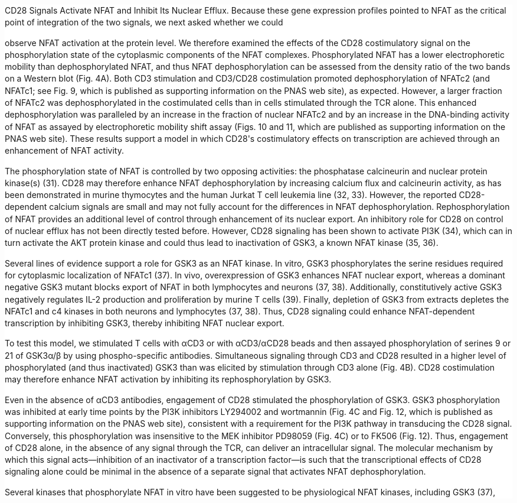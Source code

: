 CD28 Signals Activate NFAT and Inhibit Its Nuclear Efflux. Because these gene expression profiles pointed to NFAT as the critical point of integration of the two signals, we next asked whether we could

observe NFAT activation at the protein level. We therefore examined the effects of the CD28 costimulatory signal on the phosphorylation state of the cytoplasmic components of the NFAT complexes. Phosphorylated NFAT has a lower electrophoretic mobility than dephosphorylated NFAT, and thus NFAT dephosphorylation can be assessed from the density ratio of the two bands on a Western blot (Fig. 4A). Both CD3 stimulation and CD3/CD28 costimulation promoted dephosphorylation of NFATc2 (and NFATc1; see Fig. 9, which is published as supporting information on the PNAS web site), as expected. However, a larger fraction of NFATc2 was dephosphorylated in the costimulated cells than in cells stimulated through the TCR alone. This enhanced dephosphorylation was paralleled by an increase in the fraction of nuclear NFATc2 and by an increase in the DNA-binding activity of NFAT as assayed by electrophoretic mobility shift assay (Figs. 10 and 11, which are published as supporting information on the PNAS web site). These results support a model in which CD28's costimulatory effects on transcription are achieved through an enhancement of NFAT activity.

The phosphorylation state of NFAT is controlled by two opposing activities: the phosphatase calcineurin and nuclear protein kinase(s) (31). CD28 may therefore enhance NFAT dephosphorylation by increasing calcium flux and calcineurin activity, as has been demonstrated in murine thymocytes and the human Jurkat T cell leukemia line (32, 33). However, the reported CD28-dependent calcium signals are small and may not fully account for the differences in NFAT dephosphorylation. Rephosphorylation of NFAT provides an additional level of control through enhancement of its nuclear export. An inhibitory role for CD28 on control of nuclear efflux has not been directly tested before. However, CD28 signaling has been shown to activate PI3K (34), which can in turn activate the AKT protein kinase and could thus lead to inactivation of GSK3, a known NFAT kinase (35, 36).

Several lines of evidence support a role for GSK3 as an NFAT kinase. In vitro, GSK3 phosphorylates the serine residues required for cytoplasmic localization of NFATc1 (37). In vivo, overexpression of GSK3 enhances NFAT nuclear export, whereas a dominant negative GSK3 mutant blocks export of NFAT in both lymphocytes and neurons (37, 38). Additionally, constitutively active GSK3 negatively regulates IL-2 production and proliferation by murine T cells (39). Finally, depletion of GSK3 from extracts depletes the NFATc1 and c4 kinases in both neurons and lymphocytes (37, 38). Thus, CD28 signaling could enhance NFAT-dependent transcription by inhibiting GSK3, thereby inhibiting NFAT nuclear export.

To test this model, we stimulated T cells with αCD3 or with αCD3/αCD28 beads and then assayed phosphorylation of serines 9 or 21 of GSK3α/β by using phospho-specific antibodies. Simultaneous signaling through CD3 and CD28 resulted in a higher level of phosphorylated (and thus inactivated) GSK3 than was elicited by stimulation through CD3 alone (Fig. 4B). CD28 costimulation may therefore enhance NFAT activation by inhibiting its rephosphorylation by GSK3.

Even in the absence of αCD3 antibodies, engagement of CD28 stimulated the phosphorylation of GSK3. GSK3 phosphorylation was inhibited at early time points by the PI3K inhibitors LY294002 and wortmannin (Fig. 4C and Fig. 12, which is published as supporting information on the PNAS web site), consistent with a requirement for the PI3K pathway in transducing the CD28 signal. Conversely, this phosphorylation was insensitive to the MEK inhibitor PD98059 (Fig. 4C) or to FK506 (Fig. 12). Thus, engagement of CD28 alone, in the absence of any signal through the TCR, can deliver an intracellular signal. The molecular mechanism by which this signal acts—inhibition of an inactivator of a transcription factor—is such that the transcriptional effects of CD28 signaling alone could be minimal in the absence of a separate signal that activates NFAT dephosphorylation.

Several kinases that phosphorylate NFAT in vitro have been suggested to be physiological NFAT kinases, including GSK3 (37),
